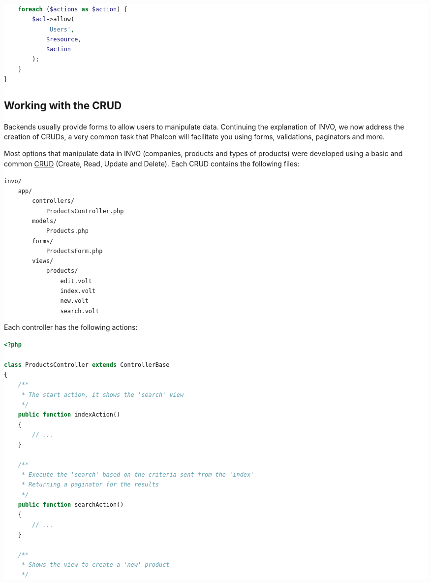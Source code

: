 ```php
    foreach ($actions as $action) {
        $acl->allow(
            'Users',
            $resource,
            $action
        );
    }
}
```

<a name='working-with-crud'></a>

## Working with the CRUD

Backends usually provide forms to allow users to manipulate data. Continuing the explanation of INVO, we now address the creation of CRUDs, a very common task that Phalcon will facilitate you using forms, validations, paginators and more.

Most options that manipulate data in INVO (companies, products and types of products) were developed using a basic and common [CRUD](http://en.wikipedia.org/wiki/Create,_read,_update_and_delete) (Create, Read, Update and Delete). Each CRUD contains the following files:

```bash
invo/
    app/
        controllers/
            ProductsController.php
        models/
            Products.php
        forms/
            ProductsForm.php
        views/
            products/
                edit.volt
                index.volt
                new.volt
                search.volt
```

Each controller has the following actions:

```php
<?php

class ProductsController extends ControllerBase
{
    /**
     * The start action, it shows the 'search' view
     */
    public function indexAction()
    {
        // ...
    }

    /**
     * Execute the 'search' based on the criteria sent from the 'index'
     * Returning a paginator for the results
     */
    public function searchAction()
    {
        // ...
    }

    /**
     * Shows the view to create a 'new' product
     */
```